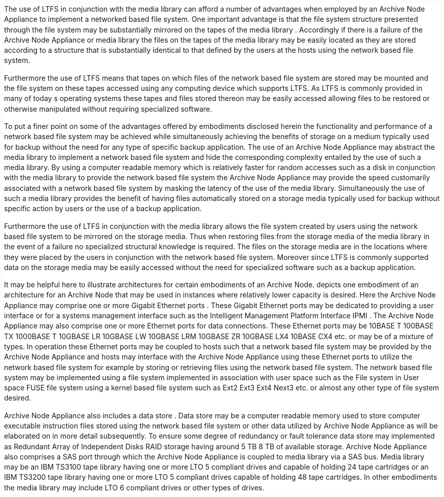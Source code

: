 The use of LTFS in conjunction with the media library can afford a number of advantages when employed by an Archive Node Appliance to implement a networked based file system. One important advantage is that the file system structure presented through the file system may be substantially mirrored on the tapes of the media library . Accordingly if there is a failure of the Archive Node Appliance or media library the files on the tapes of the media library may be easily located as they are stored according to a structure that is substantially identical to that defined by the users at the hosts using the network based file system.

Furthermore the use of LTFS means that tapes on which files of the network based file system are stored may be mounted and the file system on these tapes accessed using any computing device which supports LTFS. As LTFS is commonly provided in many of today s operating systems these tapes and files stored thereon may be easily accessed allowing files to be restored or otherwise manipulated without requiring specialized software.

To put a finer point on some of the advantages offered by embodiments disclosed herein the functionality and performance of a network based file system may be achieved while simultaneously achieving the benefits of storage on a medium typically used for backup without the need for any type of specific backup application. The use of an Archive Node Appliance may abstract the media library to implement a network based file system and hide the corresponding complexity entailed by the use of such a media library. By using a computer readable memory which is relatively faster for random accesses such as a disk in conjunction with the media library to provide the network based file system the Archive Node Appliance may provide the speed customarily associated with a network based file system by masking the latency of the use of the media library. Simultaneously the use of such a media library provides the benefit of having files automatically stored on a storage media typically used for backup without specific action by users or the use of a backup application.

Furthermore the use of LTFS in conjunction with the media library allows the file system created by users using the network based file system to be mirrored on the storage media. Thus when restoring files from the storage media of the media library in the event of a failure no specialized structural knowledge is required. The files on the storage media are in the locations where they were placed by the users in conjunction with the network based file system. Moreover since LTFS is commonly supported data on the storage media may be easily accessed without the need for specialized software such as a backup application.

It may be helpful here to illustrate architectures for certain embodiments of an Archive Node. depicts one embodiment of an architecture for an Archive Node that may be used in instances where relatively lower capacity is desired. Here the Archive Node Appliance may comprise one or more Gigabit Ethernet ports . These Gigabit Ethernet ports may be dedicated to providing a user interface or for a systems management interface such as the Intelligent Management Platform Interface IPMI . The Archive Node Appliance may also comprise one or more Ethernet ports for data connections. These Ethernet ports may be 10BASE T 100BASE TX 1000BASE T 10GBASE LR 10GBASE LW 10GBASE LRM 10GBASE ZR 10GBASE LX4 10BASE CX4 etc. or may be of a mixture of types. In operation these Ethernet ports may be coupled to hosts such that a network based file system may be provided by the Archive Node Appliance and hosts may interface with the Archive Node Appliance using these Ethernet ports to utilize the network based file system for example by storing or retrieving files using the network based file system. The network based file system may be implemented using a file system implemented in association with user space such as the File system in User space FUSE file system using a kernel based file system such as Ext2 Ext3 Ext4 Next3 etc. or almost any other type of file system desired.

Archive Node Appliance also includes a data store . Data store may be a computer readable memory used to store computer executable instruction files stored using the network based file system or other data utilized by Archive Node Appliance as will be elaborated on in more detail subsequently. To ensure some degree of redundancy or fault tolerance data store may implemented as Redundant Array of Independent Disks RAID storage having around 5 TB 8 TB of available storage. Archive Node Appliance also comprises a SAS port through which the Archive Node Appliance is coupled to media library via a SAS bus. Media library may be an IBM TS3100 tape library having one or more LTO 5 compliant drives and capable of holding 24 tape cartridges or an IBM TS3200 tape library having one or more LTO 5 compliant drives capable of holding 48 tape cartridges. In other embodiments the media library may include LTO 6 compliant drives or other types of drives.
